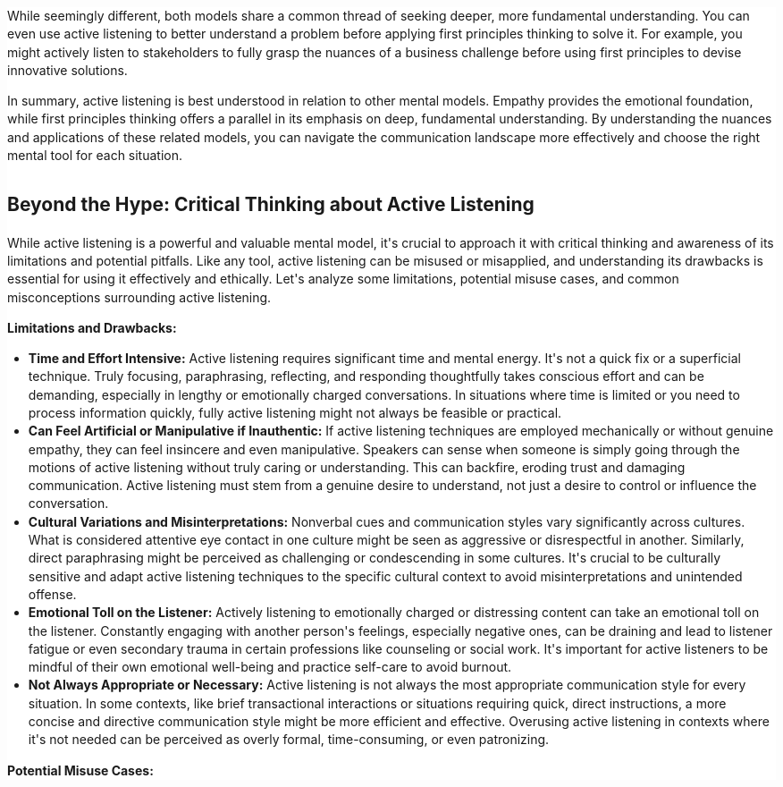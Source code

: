 While seemingly different, both models share a common thread of seeking deeper, more fundamental understanding.  You can even use active listening to better understand a problem before applying first principles thinking to solve it. For example, you might actively listen to stakeholders to fully grasp the nuances of a business challenge before using first principles to devise innovative solutions.

In summary, active listening is best understood in relation to other mental models. Empathy provides the emotional foundation, while first principles thinking offers a parallel in its emphasis on deep, fundamental understanding. By understanding the nuances and applications of these related models, you can navigate the communication landscape more effectively and choose the right mental tool for each situation.

## Beyond the Hype: Critical Thinking about Active Listening

While active listening is a powerful and valuable mental model, it's crucial to approach it with critical thinking and awareness of its limitations and potential pitfalls.  Like any tool, active listening can be misused or misapplied, and understanding its drawbacks is essential for using it effectively and ethically.  Let's analyze some limitations, potential misuse cases, and common misconceptions surrounding active listening.

**Limitations and Drawbacks:**

*   **Time and Effort Intensive:** Active listening requires significant time and mental energy. It's not a quick fix or a superficial technique.  Truly focusing, paraphrasing, reflecting, and responding thoughtfully takes conscious effort and can be demanding, especially in lengthy or emotionally charged conversations. In situations where time is limited or you need to process information quickly, fully active listening might not always be feasible or practical.
*   **Can Feel Artificial or Manipulative if Inauthentic:** If active listening techniques are employed mechanically or without genuine empathy, they can feel insincere and even manipulative. Speakers can sense when someone is simply going through the motions of active listening without truly caring or understanding. This can backfire, eroding trust and damaging communication. Active listening must stem from a genuine desire to understand, not just a desire to control or influence the conversation.
*   **Cultural Variations and Misinterpretations:**  Nonverbal cues and communication styles vary significantly across cultures. What is considered attentive eye contact in one culture might be seen as aggressive or disrespectful in another. Similarly, direct paraphrasing might be perceived as challenging or condescending in some cultures.  It's crucial to be culturally sensitive and adapt active listening techniques to the specific cultural context to avoid misinterpretations and unintended offense.
*   **Emotional Toll on the Listener:**  Actively listening to emotionally charged or distressing content can take an emotional toll on the listener.  Constantly engaging with another person's feelings, especially negative ones, can be draining and lead to listener fatigue or even secondary trauma in certain professions like counseling or social work. It's important for active listeners to be mindful of their own emotional well-being and practice self-care to avoid burnout.
*   **Not Always Appropriate or Necessary:**  Active listening is not always the most appropriate communication style for every situation. In some contexts, like brief transactional interactions or situations requiring quick, direct instructions, a more concise and directive communication style might be more efficient and effective. Overusing active listening in contexts where it's not needed can be perceived as overly formal, time-consuming, or even patronizing.

**Potential Misuse Cases:**
